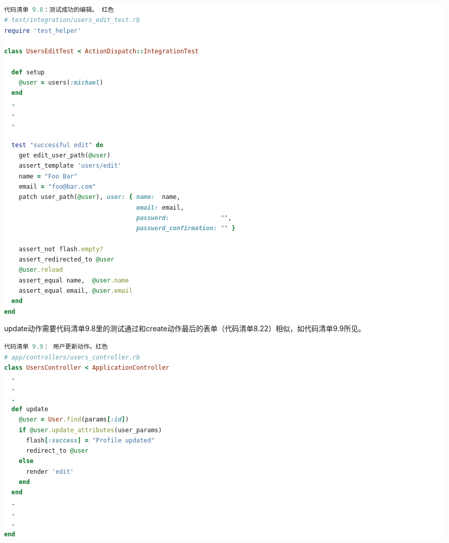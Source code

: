 ```ruby
代码清单 9.8：测试成功的编辑。 红色
# test/integration/users_edit_test.rb
require 'test_helper'

class UsersEditTest < ActionDispatch::IntegrationTest

  def setup
    @user = users(:michael)
  end
  .
  .
  .

  test "successful edit" do
    get edit_user_path(@user)
    assert_template 'users/edit'
    name = "Foo Bar"
    email = "foo@bar.com"
    patch user_path(@user), user: { name:  name,
                                    email: email,
                                    password:              "",
                                    password_confirmation: "" }

    assert_not flash.empty?
    assert_redirected_to @user
    @user.reload
    assert_equal name,  @user.name
    assert_equal email, @user.email
  end
end
```

update动作需要代码清单9.8里的测试通过和create动作最后的表单（代码清单8.22）相似，如代码清单9.9所见。

```ruby
代码清单 9.9： 用户更新动作。红色
# app/controllers/users_controller.rb
class UsersController < ApplicationController
  .
  .
  .
  def update
    @user = User.find(params[:id])
    if @user.update_attributes(user_params)
      flash[:success] = "Profile updated"
      redirect_to @user
    else
      render 'edit'
    end
  end
  .
  .
  .
end
```
